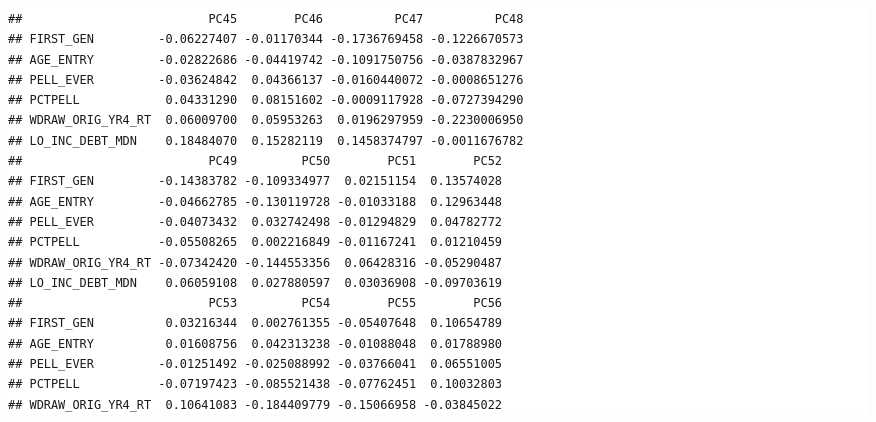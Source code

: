     ##                          PC45        PC46          PC47          PC48
    ## FIRST_GEN         -0.06227407 -0.01170344 -0.1736769458 -0.1226670573
    ## AGE_ENTRY         -0.02822686 -0.04419742 -0.1091750756 -0.0387832967
    ## PELL_EVER         -0.03624842  0.04366137 -0.0160440072 -0.0008651276
    ## PCTPELL            0.04331290  0.08151602 -0.0009117928 -0.0727394290
    ## WDRAW_ORIG_YR4_RT  0.06009700  0.05953263  0.0196297959 -0.2230006950
    ## LO_INC_DEBT_MDN    0.18484070  0.15282119  0.1458374797 -0.0011676782
    ##                          PC49         PC50        PC51        PC52
    ## FIRST_GEN         -0.14383782 -0.109334977  0.02151154  0.13574028
    ## AGE_ENTRY         -0.04662785 -0.130119728 -0.01033188  0.12963448
    ## PELL_EVER         -0.04073432  0.032742498 -0.01294829  0.04782772
    ## PCTPELL           -0.05508265  0.002216849 -0.01167241  0.01210459
    ## WDRAW_ORIG_YR4_RT -0.07342420 -0.144553356  0.06428316 -0.05290487
    ## LO_INC_DEBT_MDN    0.06059108  0.027880597  0.03036908 -0.09703619
    ##                          PC53         PC54        PC55        PC56
    ## FIRST_GEN          0.03216344  0.002761355 -0.05407648  0.10654789
    ## AGE_ENTRY          0.01608756  0.042313238 -0.01088048  0.01788980
    ## PELL_EVER         -0.01251492 -0.025088992 -0.03766041  0.06551005
    ## PCTPELL           -0.07197423 -0.085521438 -0.07762451  0.10032803
    ## WDRAW_ORIG_YR4_RT  0.10641083 -0.184409779 -0.15066958 -0.03845022